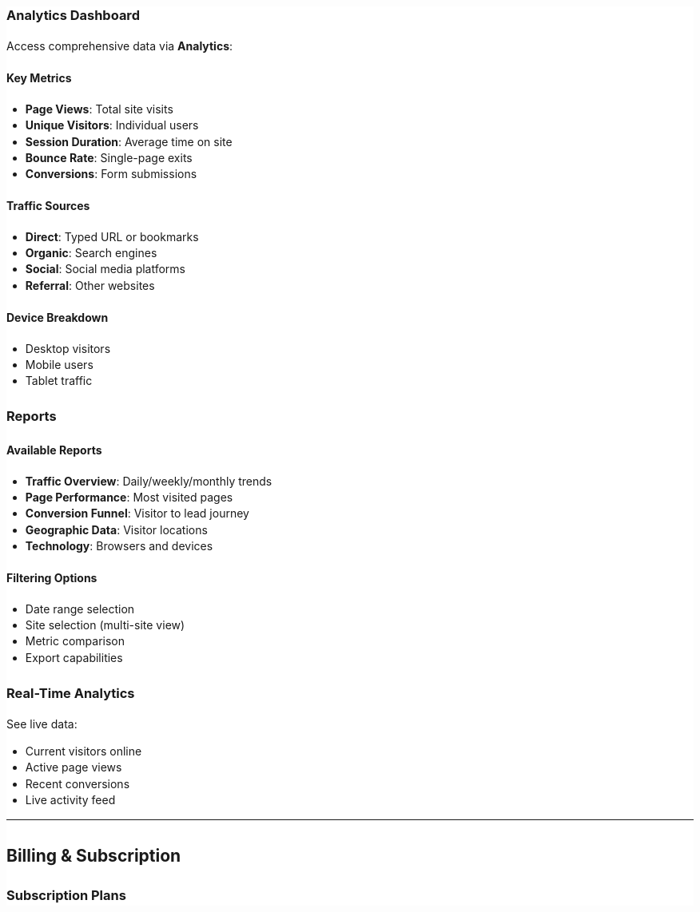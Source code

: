 ### Analytics Dashboard

Access comprehensive data via **Analytics**:

#### Key Metrics
- **Page Views**: Total site visits
- **Unique Visitors**: Individual users
- **Session Duration**: Average time on site
- **Bounce Rate**: Single-page exits
- **Conversions**: Form submissions

#### Traffic Sources
- **Direct**: Typed URL or bookmarks
- **Organic**: Search engines
- **Social**: Social media platforms
- **Referral**: Other websites

#### Device Breakdown
- Desktop visitors
- Mobile users
- Tablet traffic

### Reports

#### Available Reports
- **Traffic Overview**: Daily/weekly/monthly trends
- **Page Performance**: Most visited pages
- **Conversion Funnel**: Visitor to lead journey
- **Geographic Data**: Visitor locations
- **Technology**: Browsers and devices

#### Filtering Options
- Date range selection
- Site selection (multi-site view)
- Metric comparison
- Export capabilities

### Real-Time Analytics

See live data:
- Current visitors online
- Active page views
- Recent conversions
- Live activity feed

---

## Billing & Subscription

### Subscription Plans
